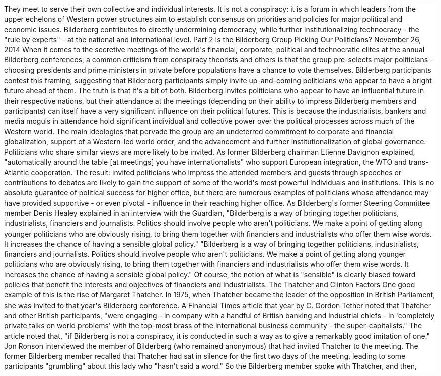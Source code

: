 They meet to serve their own collective and individual interests.
It is not a conspiracy:
it is a forum in which leaders from the upper echelons of Western power structures aim to establish consensus on priorities and policies for major political and economic issues.
Bilderberg contributes to directly undermining democracy, while further institutionalizing technocracy - the "rule by experts" - at the national and international level.
Part 2
Is the Bilderberg Group Picking Our Politicians? November 26, 2014
When it comes to the secretive meetings of the world's financial, corporate, political and technocratic elites at the annual Bilderberg conferences, a common criticism from conspiracy theorists and others is that the group pre-selects major politicians - choosing presidents and prime ministers in private before populations have a chance to vote themselves.
Bilderberg participants contest this framing, suggesting that Bilderberg participants simply invite up-and-coming politicians who appear to have a bright future ahead of them.
The truth is that it's a bit of both.
Bilderberg invites politicians who appear to have an influential future in their respective nations, but their attendance at the meetings (depending on their ability to impress Bilderberg members and participants) can itself have a very significant influence on their political futures.
This is because the industrialists, bankers and media moguls in attendance hold significant individual and collective power over the political processes across much of the Western world.
The main ideologies that pervade the group are an undeterred commitment to corporate and financial globalization, support of a Western-led world order, and the advancement and further institutionalization of global governance. Politicians who share similar views are more likely to be invited.
As former Bilderberg chairman Etienne Davignon explained,
"automatically around the table [at meetings] you have internationalists" who support European integration, the WTO and trans-Atlantic cooperation.
The result:
invited politicians who impress the attended members and guests through speeches or contributions to debates are likely to gain the support of some of the world's most powerful individuals and institutions.
This is no absolute guarantee of political success for higher office, but there are numerous examples of politicians whose attendance may have provided supportive - or even pivotal - influence in their reaching higher office.
As Bilderberg's former Steering Committee member Denis Healey explained in an interview with the Guardian,
"Bilderberg is a way of bringing together politicians, industrialists, financiers and journalists. Politics should involve people who aren't politicians. We make a point of getting along younger politicians who are obviously rising, to bring them together with financiers and industrialists who offer them wise words. It increases the chance of having a sensible global policy."
"Bilderberg is a way of bringing together politicians, industrialists, financiers and journalists.
Politics should involve people who aren't politicians. We make a point of getting along younger politicians who are obviously rising, to bring them together with financiers and industrialists who offer them wise words.
It increases the chance of having a sensible global policy."
Of course, the notion of what is "sensible" is clearly biased toward policies that benefit the interests and objectives of financiers and industrialists.
The Thatcher and Clinton Factors
One good example of this is the rise of Margaret Thatcher. In 1975, when Thatcher became the leader of the opposition in British Parliament, she was invited to that year's Bilderberg conference.
A Financial Times article that year by C. Gordon Tether noted that Thatcher and other British participants,
"were engaging - in company with a handful of British banking and industrial chiefs - in 'completely private talks on world problems' with the top-most brass of the international business community - the super-capitalists."
The article noted that,
"if Bilderberg is not a conspiracy, it is conducted in such a way as to give a remarkably good imitation of one."
Jon Ronson interviewed the member of Bilderberg (who remained anonymous) that had invited Thatcher to the meeting.
The former Bilderberg member recalled that Thatcher had sat in silence for the first two days of the meeting, leading to some participants "grumbling" about this lady who "hasn't said a word."
So the Bilderberg member spoke with Thatcher, and then,